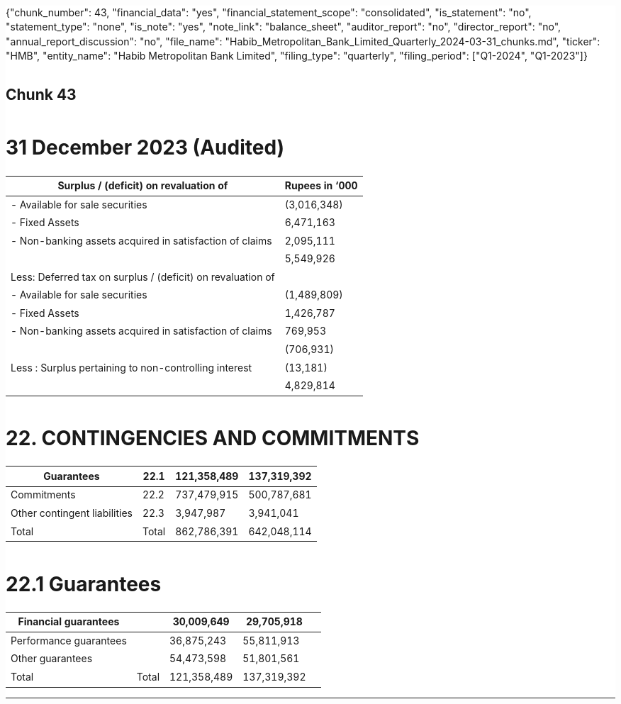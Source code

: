 
{"chunk_number": 43, "financial_data": "yes", "financial_statement_scope": "consolidated", "is_statement": "no", "statement_type": "none", "is_note": "yes", "note_link": "balance_sheet", "auditor_report": "no", "director_report": "no", "annual_report_discussion": "no", "file_name": "Habib_Metropolitan_Bank_Limited_Quarterly_2024-03-31_chunks.md", "ticker": "HMB", "entity_name": "Habib Metropolitan Bank Limited", "filing_type": "quarterly", "filing_period": ["Q1-2024", "Q1-2023"]}
## Chunk 43


# 31 December 2023 (Audited)

|Surplus / (deficit) on revaluation of|Rupees in ‘000|
|---|---|
|- Available for sale securities|(3,016,348)|
|- Fixed Assets|6,471,163|
|- Non-banking assets acquired in satisfaction of claims|2,095,111|
| |5,549,926|
|Less: Deferred tax on surplus / (deficit) on revaluation of| |
|- Available for sale securities|(1,489,809)|
|- Fixed Assets|1,426,787|
|- Non-banking assets acquired in satisfaction of claims|769,953|
| |(706,931)|
|Less : Surplus pertaining to non-controlling interest|(13,181)|
| |4,829,814|

# 22. CONTINGENCIES AND COMMITMENTS

|Guarantees|22.1|121,358,489|137,319,392|
|---|---|---|---|
|Commitments|22.2|737,479,915|500,787,681|
|Other contingent liabilities|22.3|3,947,987|3,941,041|
|Total|Total|862,786,391|642,048,114|

# 22.1 Guarantees

|Financial guarantees| |30,009,649|29,705,918| |
|---|---|---|---|---|
|Performance guarantees| |36,875,243|55,811,913| |
|Other guarantees| |54,473,598|51,801,561| |
|Total|Total|121,358,489|137,319,392| |

---